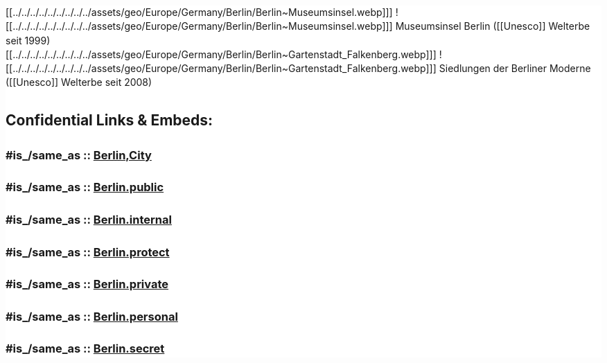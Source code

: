 
[[../../../../../../../../../assets/geo/Europe/Germany/Berlin/Berlin~Museumsinsel.webp]]] ![[../../../../../../../../../assets/geo/Europe/Germany/Berlin/Berlin~Museumsinsel.webp]]] 
Museumsinsel Berlin ([[Unesco]] Welterbe seit 1999)  
[[../../../../../../../../../assets/geo/Europe/Germany/Berlin/Berlin~Gartenstadt_Falkenberg.webp]]] ![[../../../../../../../../../assets/geo/Europe/Germany/Berlin/Berlin~Gartenstadt_Falkenberg.webp]]] 
Siedlungen der Berliner Moderne ([[Unesco]] Welterbe seit 2008) 


## Confidential Links & Embeds: 

### #is_/same_as :: [Berlin,City](Berlin,City.md) 

### #is_/same_as :: [Berlin.public](/_public/Earth/Continent/Europe/Europe~Central/Germany/Germany~West/State~Berlin/cities~Berlin/Berlin.public.md) 

### #is_/same_as :: [Berlin.internal](/_internal/Earth/Continent/Europe/Europe~Central/Germany/Germany~West/State~Berlin/cities~Berlin/Berlin.internal.md) 

### #is_/same_as :: [Berlin.protect](/_protect/Earth/Continent/Europe/Europe~Central/Germany/Germany~West/State~Berlin/cities~Berlin/Berlin.protect.md) 

### #is_/same_as :: [Berlin.private](/_private/Earth/Continent/Europe/Europe~Central/Germany/Germany~West/State~Berlin/cities~Berlin/Berlin.private.md) 

### #is_/same_as :: [Berlin.personal](/_personal/Earth/Continent/Europe/Europe~Central/Germany/Germany~West/State~Berlin/cities~Berlin/Berlin.personal.md) 

### #is_/same_as :: [Berlin.secret](/_secret/Earth/Continent/Europe/Europe~Central/Germany/Germany~West/State~Berlin/cities~Berlin/Berlin.secret.md)

